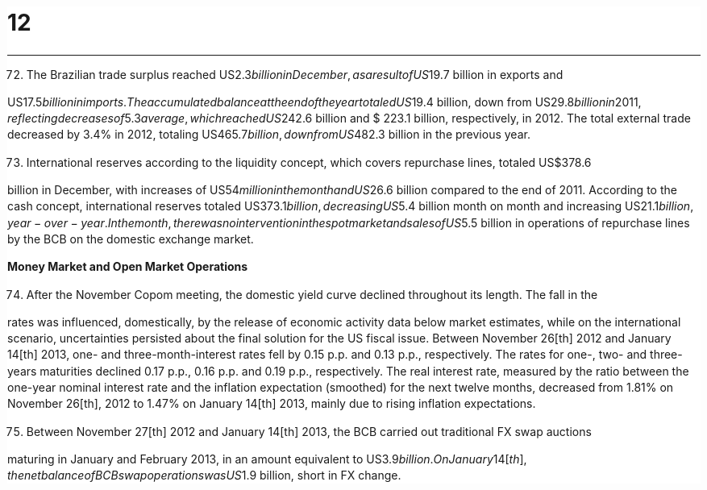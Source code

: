 # 12


-----

72. The Brazilian trade surplus reached US$2.3 billion in December, as a result of US$19.7 billion in exports and

US$17.5 billion in imports. The accumulated balance at the end of the year totaled US$19.4 billion, down from
US$29.8 billion in 2011, reflecting decreases of 5.3% in exports and 1.4% in imports, by the criterion of daily
average, which reached US$242.6 billion and $ 223.1 billion, respectively, in 2012. The total external trade
decreased by 3.4% in 2012, totaling US$465.7 billion, down from US$482.3 billion in the previous year.

73. International reserves according to the liquidity concept, which covers repurchase lines, totaled US$378.6

billion in December, with increases of US$54 million in the month and US$26.6 billion compared to the end of
2011. According to the cash concept, international reserves totaled US$373.1 billion, decreasing US$5.4
billion month on month and increasing US$21.1 billion, year-over-year. In the month, there was no intervention
in the spot market and sales of US$5.5 billion in operations of repurchase lines by the BCB on the domestic
exchange market.

**Money Market and Open Market Operations**

74. After the November Copom meeting, the domestic yield curve declined throughout its length. The fall in the

rates was influenced, domestically, by the release of economic activity data below market estimates, while on
the international scenario, uncertainties persisted about the final solution for the US fiscal issue. Between
November 26[th] 2012 and January 14[th] 2013, one- and three-month-interest rates fell by 0.15 p.p. and 0.13
p.p., respectively. The rates for one-, two- and three-years maturities declined 0.17 p.p., 0.16 p.p. and 0.19
p.p., respectively. The real interest rate, measured by the ratio between the one-year nominal interest rate and
the inflation expectation (smoothed) for the next twelve months, decreased from 1.81% on November 26[th],
2012 to 1.47% on January 14[th] 2013, mainly due to rising inflation expectations.

75. Between November 27[th] 2012 and January 14[th] 2013, the BCB carried out traditional FX swap auctions

maturing in January and February 2013, in an amount equivalent to US$3.9 billion. On January 14[th], the net
balance of BCB swap operations was US$1.9 billion, short in FX change.
